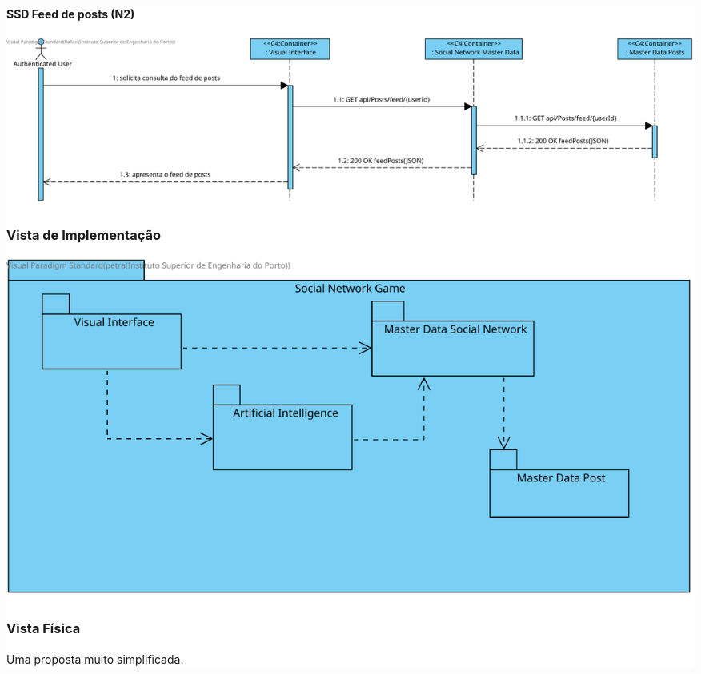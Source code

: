 #### SSD Feed de posts (N2)
![Feed-N2](diagramas/nivel2/USs/N2-Feed.svg)

### Vista de Implementação
![N2-VI](diagramas/nivel2/N2-VI.svg)


### Vista Física

Uma proposta muito simplificada. 